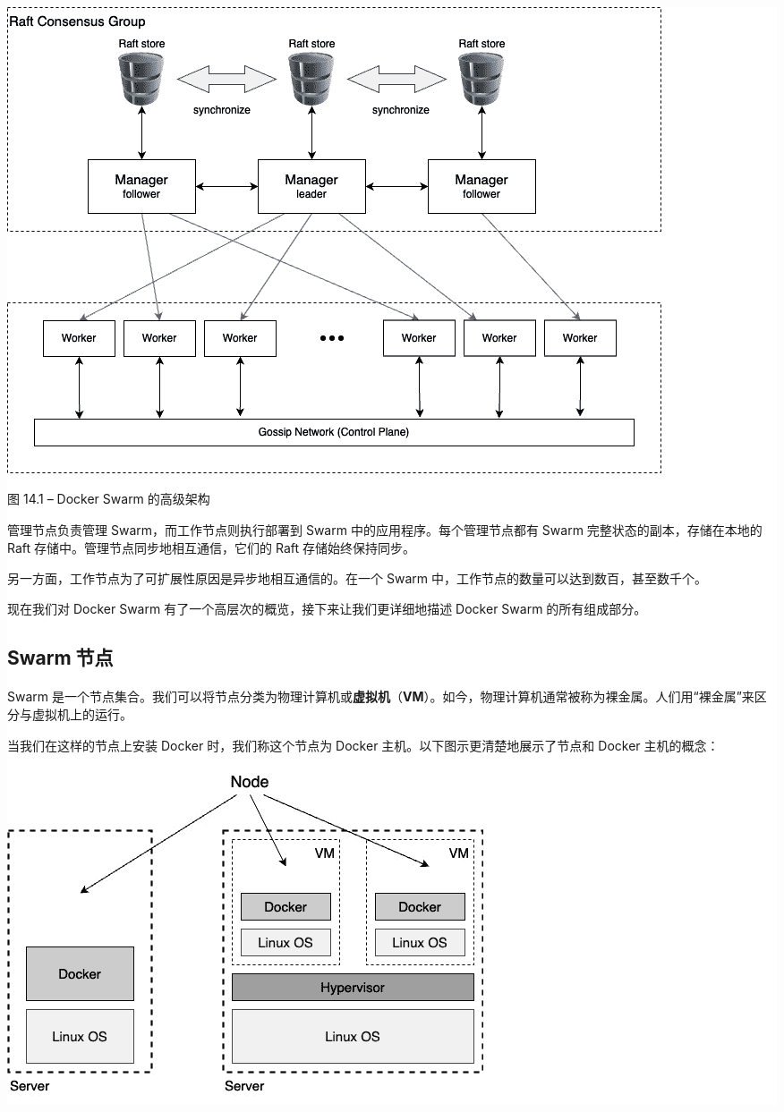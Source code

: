 ![图 14.1 – Docker Swarm 的高级架构](img/Figure_14.01_B19199.jpg)

图 14.1 – Docker Swarm 的高级架构

管理节点负责管理 Swarm，而工作节点则执行部署到 Swarm 中的应用程序。每个管理节点都有 Swarm 完整状态的副本，存储在本地的 Raft 存储中。管理节点同步地相互通信，它们的 Raft 存储始终保持同步。

另一方面，工作节点为了可扩展性原因是异步地相互通信的。在一个 Swarm 中，工作节点的数量可以达到数百，甚至数千个。

现在我们对 Docker Swarm 有了一个高层次的概览，接下来让我们更详细地描述 Docker Swarm 的所有组成部分。

## Swarm 节点

Swarm 是一个节点集合。我们可以将节点分类为物理计算机或**虚拟机**（**VM**）。如今，物理计算机通常被称为裸金属。人们用“裸金属”来区分与虚拟机上的运行。

当我们在这样的节点上安装 Docker 时，我们称这个节点为 Docker 主机。以下图示更清楚地展示了节点和 Docker 主机的概念：

![图 14.2 – Docker Swarm 节点的裸金属和虚拟机类型](img/Figure_14.02_B19199.jpg)
